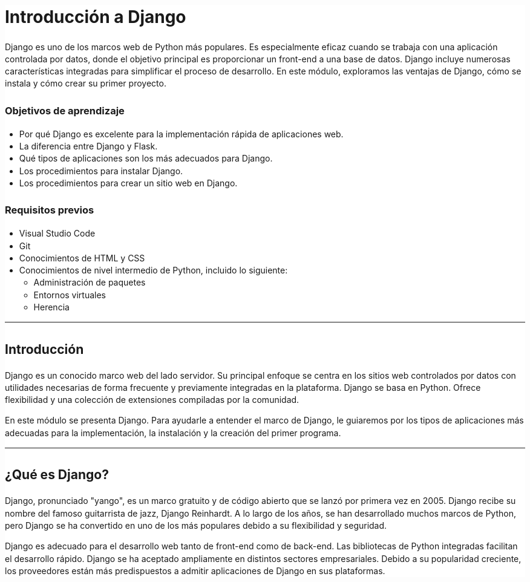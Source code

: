 # Introducción a Django

Django es uno de los marcos web de Python más populares. Es especialmente eficaz cuando se trabaja con una aplicación controlada por datos, donde el objetivo principal es proporcionar un front-end a una base de datos. Django incluye numerosas características integradas para simplificar el proceso de desarrollo. En este módulo, exploramos las ventajas de Django, cómo se instala y cómo crear su primer proyecto.

### Objetivos de aprendizaje

* Por qué Django es excelente para la implementación rápida de aplicaciones web.
* La diferencia entre Django y Flask.
* Qué tipos de aplicaciones son los más adecuados para Django.
* Los procedimientos para instalar Django.
* Los procedimientos para crear un sitio web en Django.

### Requisitos previos

* Visual Studio Code
* Git
* Conocimientos de HTML y CSS
* Conocimientos de nivel intermedio de Python, incluido lo siguiente:
    - Administración de paquetes
    - Entornos virtuales
    - Herencia

<hr/>

## Introducción

Django es un conocido marco web del lado servidor. Su principal enfoque se centra en los sitios web controlados por datos con utilidades necesarias de forma frecuente y previamente integradas en la plataforma. Django se basa en Python. Ofrece flexibilidad y una colección de extensiones compiladas por la comunidad.

En este módulo se presenta Django. Para ayudarle a entender el marco de Django, le guiaremos por los tipos de aplicaciones más adecuadas para la implementación, la instalación y la creación del primer programa.

<hr/>

## ¿Qué es Django?

Django, pronunciado "yango", es un marco gratuito y de código abierto que se lanzó por primera vez en 2005. Django recibe su nombre del famoso guitarrista de jazz, Django Reinhardt. A lo largo de los años, se han desarrollado muchos marcos de Python, pero Django se ha convertido en uno de los más populares debido a su flexibilidad y seguridad.

Django es adecuado para el desarrollo web tanto de front-end como de back-end. Las bibliotecas de Python integradas facilitan el desarrollo rápido. Django se ha aceptado ampliamente en distintos sectores empresariales. Debido a su popularidad creciente, los proveedores están más predispuestos a admitir aplicaciones de Django en sus plataformas.
